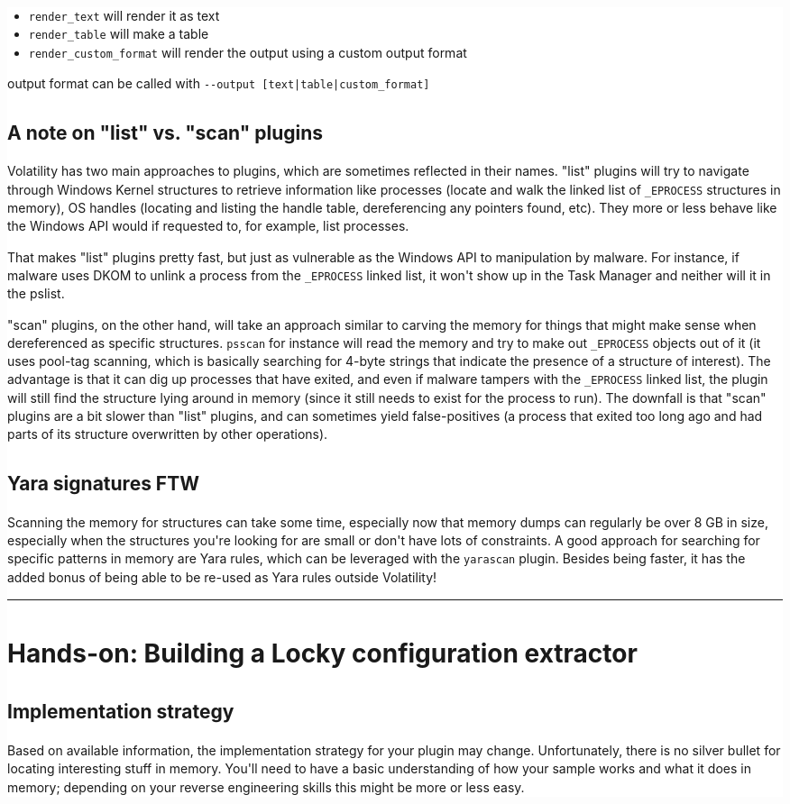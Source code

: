 - `render_text` will render it as text
- `render_table` will make a table
- `render_custom_format` will render the output using a custom output format

output format can be called with `--output [text|table|custom_format]`

## A note on "list" vs. "scan" plugins

Volatility has two main approaches to plugins, which are sometimes reflected in
their names. "list" plugins will try to navigate through Windows Kernel
structures to retrieve information like processes (locate and walk the linked
list of `_EPROCESS` structures in memory), OS handles (locating and listing the
handle table, dereferencing any pointers found, etc). They more or less behave
like the Windows API would if requested to, for example, list processes.

That makes "list" plugins pretty fast, but just as vulnerable as the Windows API
to manipulation by malware. For instance, if malware uses DKOM to unlink a
process from the `_EPROCESS` linked list, it won't show up in the Task Manager
and neither will it in the pslist.

"scan" plugins, on the other hand, will take an approach similar to carving the
memory for things that might make sense when dereferenced as specific
structures. `psscan` for instance will read the memory and try to make out
`_EPROCESS` objects out of it (it uses pool-tag scanning, which is basically
searching for 4-byte strings that indicate the presence of a structure of
interest). The advantage is that it can dig up processes that have exited, and
even if malware tampers with the `_EPROCESS` linked list, the plugin will still
find the structure lying around in memory (since it still needs to exist for the
process to run). The downfall is that "scan" plugins are a bit slower than
"list" plugins, and can sometimes yield false-positives (a process that exited
too long ago and had parts of its structure overwritten by other operations).

## Yara signatures FTW

Scanning the memory for structures can take some time, especially now that
memory dumps can regularly be over 8 GB in size, especially when the structures
you're looking for are small or don't have lots of constraints. A good approach
for searching for specific patterns in memory are Yara rules, which can be
leveraged with the `yarascan` plugin. Besides being faster, it has the added
bonus of being able to be re-used as Yara rules outside Volatility!

---

# Hands-on: Building a Locky configuration extractor

## Implementation strategy

Based on available information, the implementation strategy for your plugin may
change. Unfortunately, there is no silver bullet for locating interesting stuff
in memory. You'll need to have a basic understanding of how your sample works
and what it does in memory; depending on your reverse engineering skills this
might be more or less easy.
